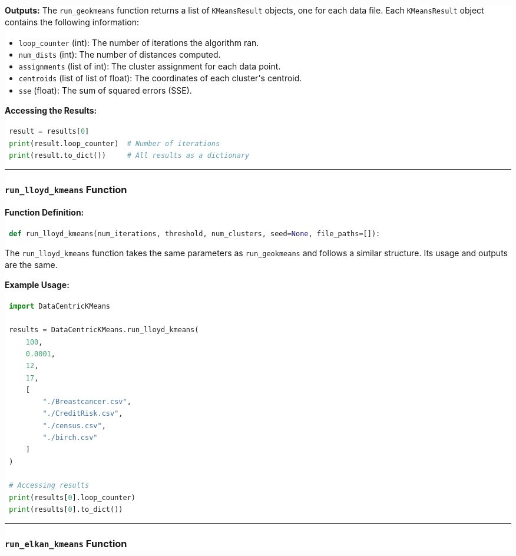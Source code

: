  **Outputs:**
 The `run_geokmeans` function returns a list of `KMeansResult` objects, one for each data file. Each `KMeansResult` object contains the following information:

 - `loop_counter` (int): The number of iterations the algorithm ran.
 - `num_dists` (int): The number of distances computed.
 - `assignments` (list of int): The cluster assignment for each data point.
 - `centroids` (list of list of float): The coordinates of each cluster's centroid.
 - `sse` (float): The sum of squared errors (SSE).

 **Accessing the Results:**
```python
 result = results[0]
 print(result.loop_counter)  # Number of iterations
 print(result.to_dict())     # All results as a dictionary
```

 ---

 ### `run_lloyd_kmeans` Function

 **Function Definition:**
```python
 def run_lloyd_kmeans(num_iterations, threshold, num_clusters, seed=None, file_paths=[]):
```

 The `run_lloyd_kmeans` function takes the same parameters as `run_geokmeans` and follows a similar structure. Its usage and outputs are the same.

 **Example Usage:**
```python
 import DataCentricKMeans

 results = DataCentricKMeans.run_lloyd_kmeans(
     100,
     0.0001,
     12,
     17,
     [
         "./Breastcancer.csv",
         "./CreditRisk.csv",
         "./census.csv",
         "./birch.csv"
     ]
 )

 # Accessing results
 print(results[0].loop_counter)
 print(results[0].to_dict())
```

 ---

 ### `run_elkan_kmeans` Function
